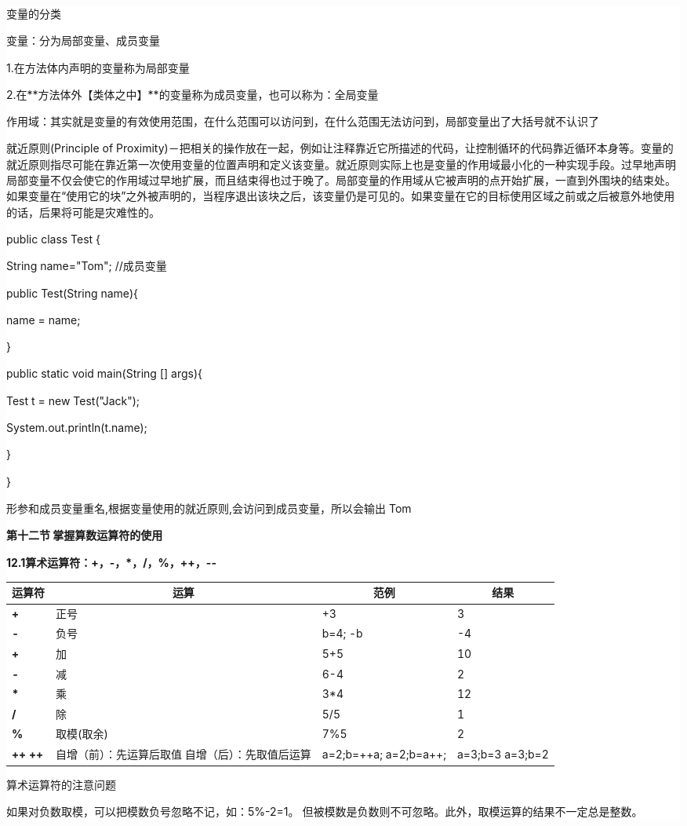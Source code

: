 变量的分类

变量：分为局部变量、成员变量

1.在方法体内声明的变量称为局部变量

2.在\*\*方法体外【类体之中】\*\*的变量称为成员变量，也可以称为：全局变量

作用域：其实就是变量的有效使用范围，在什么范围可以访问到，在什么范围无法访问到，局部变量出了大括号就不认识了

就近原则(Principle of Proximity)－把相关的操作放在一起，例如让注释靠近它所描述的代码，让控制循环的代码靠近循环本身等。变量的就近原则指尽可能在靠近第一次使用变量的位置声明和定义该变量。就近原则实际上也是变量的作用域最小化的一种实现手段。过早地声明局部变量不仅会使它的作用域过早地扩展，而且结束得也过于晚了。局部变量的作用域从它被声明的点开始扩展，一直到外围块的结束处。如果变量在“使用它的块”之外被声明的，当程序退出该块之后，该变量仍是可见的。如果变量在它的目标使用区域之前或之后被意外地使用的话，后果将可能是灾难性的。

public class Test {

String name="Tom"; //成员变量

public Test(String name){

name = name;

}

public static void main(String [] args){

Test t = new Test("Jack");

System.out.println(t.name);

}

}

形参和成员变量重名,根据变量使用的就近原则,会访问到成员变量，所以会输出 Tom

**第十二节 掌握算数运算符的使用**

**12.1算术运算符：+，-，\*，/，%，++，--**

| **运算符**    | **运算**                                          | **范例**              | **结果**        |
|---------------|---------------------------------------------------|-----------------------|-----------------|
| **+**         | 正号                                              | +3                    | 3               |
| **-**         | 负号                                              | b=4; -b               | -4              |
| **+**         | 加                                                | 5+5                   | 10              |
| **-**         | 减                                                | 6-4                   | 2               |
| **\***        | 乘                                                | 3\*4                  | 12              |
| **/**         | 除                                                | 5/5                   | 1               |
| **%**         | 取模(取余)                                        | 7%5                   | 2               |
| **++** **++** | 自增（前）：先运算后取值 自增（后）：先取值后运算 | a=2;b=++a; a=2;b=a++; | a=3;b=3 a=3;b=2 |

算术运算符的注意问题

如果对负数取模，可以把模数负号忽略不记，如：5%-2=1。 但被模数是负数则不可忽略。此外，取模运算的结果不一定总是整数。
